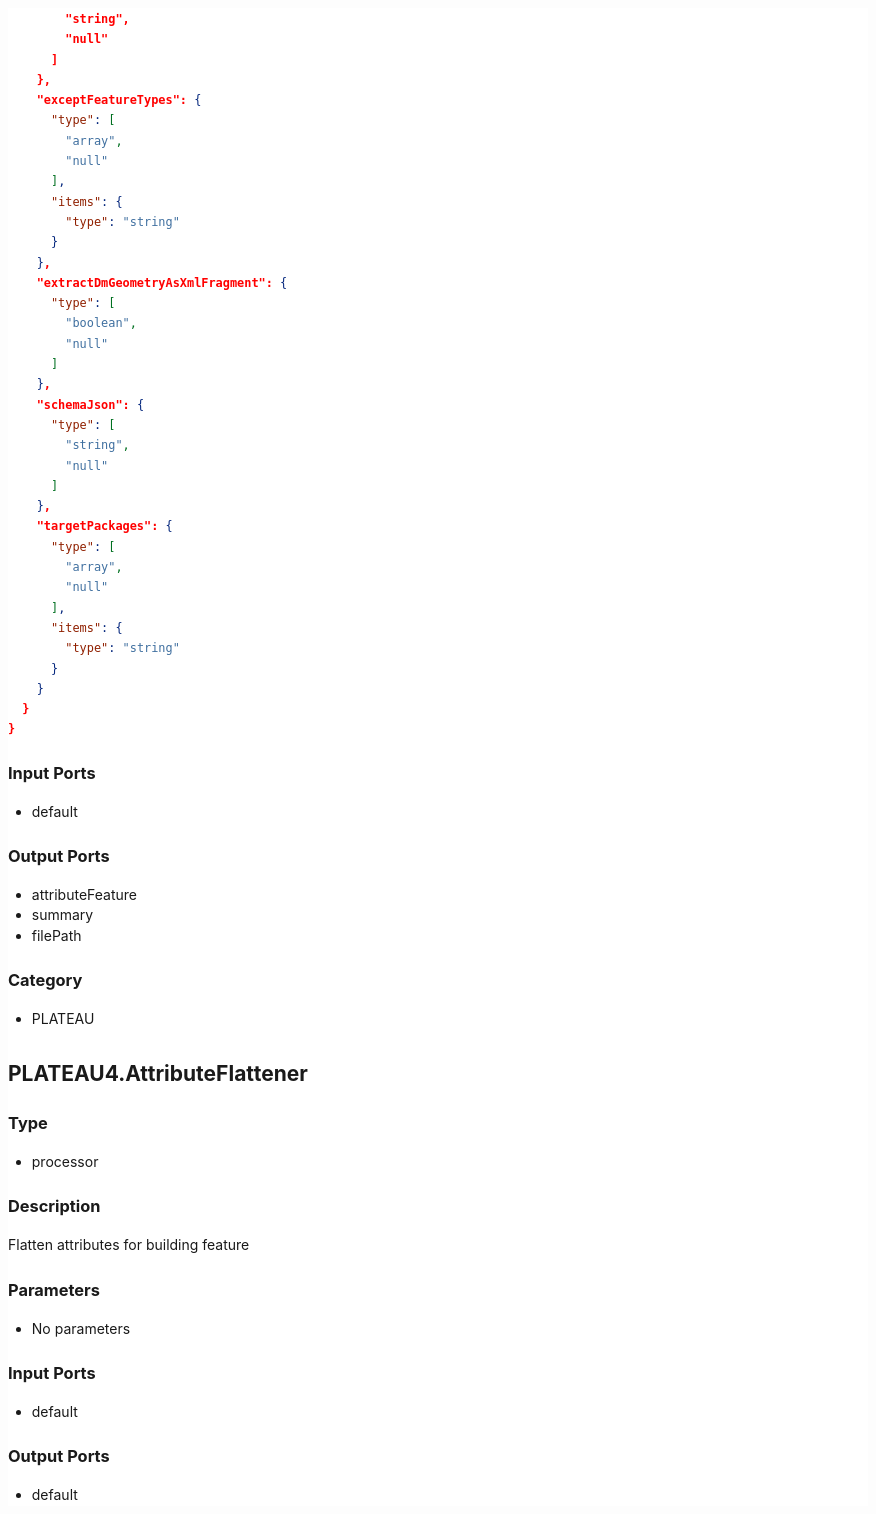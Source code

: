 ```json
        "string",
        "null"
      ]
    },
    "exceptFeatureTypes": {
      "type": [
        "array",
        "null"
      ],
      "items": {
        "type": "string"
      }
    },
    "extractDmGeometryAsXmlFragment": {
      "type": [
        "boolean",
        "null"
      ]
    },
    "schemaJson": {
      "type": [
        "string",
        "null"
      ]
    },
    "targetPackages": {
      "type": [
        "array",
        "null"
      ],
      "items": {
        "type": "string"
      }
    }
  }
}
```
### Input Ports
* default
### Output Ports
* attributeFeature
* summary
* filePath
### Category
* PLATEAU

## PLATEAU4.AttributeFlattener
### Type
* processor
### Description
Flatten attributes for building feature
### Parameters
* No parameters
### Input Ports
* default
### Output Ports
* default